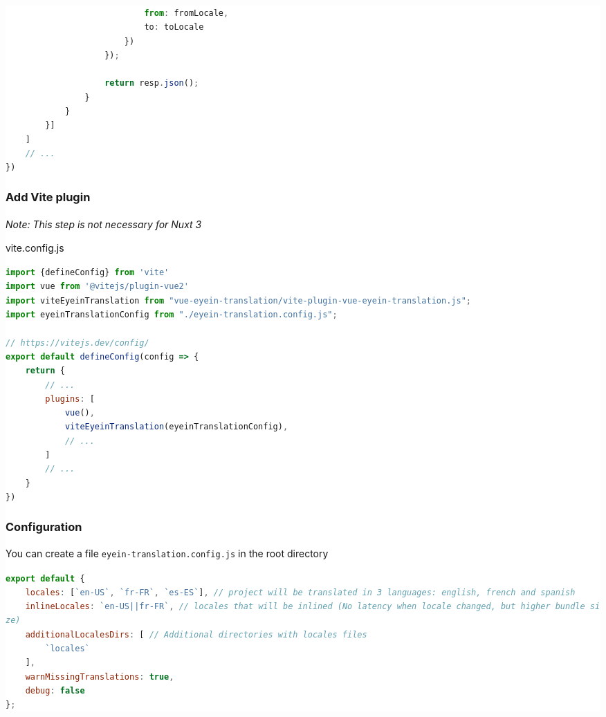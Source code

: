 ```js
                            from: fromLocale,
                            to: toLocale
                        })
                    });

                    return resp.json();
                }
            }
        }]
    ]
    // ...
})

```


### Add Vite plugin

*Note: This step is not necessary for Nuxt 3*

vite.config.js
```js
import {defineConfig} from 'vite'
import vue from '@vitejs/plugin-vue2'
import viteEyeinTranslation from "vue-eyein-translation/vite-plugin-vue-eyein-translation.js";
import eyeinTranslationConfig from "./eyein-translation.config.js";

// https://vitejs.dev/config/
export default defineConfig(config => {
    return {
        // ...
        plugins: [
            vue(),
            viteEyeinTranslation(eyeinTranslationConfig),
            // ...
        ]
        // ...
    }
})
```

### Configuration
You can create a file `eyein-translation.config.js` in the root directory

```js
export default {
    locales: [`en-US`, `fr-FR`, `es-ES`], // project will be translated in 3 languages: english, french and spanish
    inlineLocales: `en-US||fr-FR`, // locales that will be inlined (No latency when locale changed, but higher bundle size)
    additionalLocalesDirs: [ // Additional directories with locales files
        `locales`
    ],
    warnMissingTranslations: true,
    debug: false
};
```
